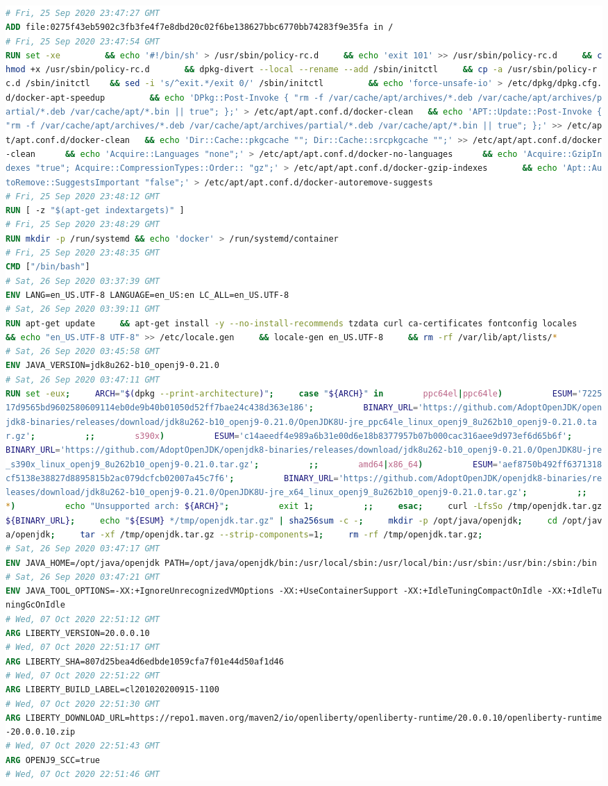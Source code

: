 ```dockerfile
# Fri, 25 Sep 2020 23:47:27 GMT
ADD file:0275f43eb5902c3fb3fe4f7e8dbd20c02f6be138627bbc6770bb74283f9e35fa in / 
# Fri, 25 Sep 2020 23:47:54 GMT
RUN set -xe 		&& echo '#!/bin/sh' > /usr/sbin/policy-rc.d 	&& echo 'exit 101' >> /usr/sbin/policy-rc.d 	&& chmod +x /usr/sbin/policy-rc.d 		&& dpkg-divert --local --rename --add /sbin/initctl 	&& cp -a /usr/sbin/policy-rc.d /sbin/initctl 	&& sed -i 's/^exit.*/exit 0/' /sbin/initctl 		&& echo 'force-unsafe-io' > /etc/dpkg/dpkg.cfg.d/docker-apt-speedup 		&& echo 'DPkg::Post-Invoke { "rm -f /var/cache/apt/archives/*.deb /var/cache/apt/archives/partial/*.deb /var/cache/apt/*.bin || true"; };' > /etc/apt/apt.conf.d/docker-clean 	&& echo 'APT::Update::Post-Invoke { "rm -f /var/cache/apt/archives/*.deb /var/cache/apt/archives/partial/*.deb /var/cache/apt/*.bin || true"; };' >> /etc/apt/apt.conf.d/docker-clean 	&& echo 'Dir::Cache::pkgcache ""; Dir::Cache::srcpkgcache "";' >> /etc/apt/apt.conf.d/docker-clean 		&& echo 'Acquire::Languages "none";' > /etc/apt/apt.conf.d/docker-no-languages 		&& echo 'Acquire::GzipIndexes "true"; Acquire::CompressionTypes::Order:: "gz";' > /etc/apt/apt.conf.d/docker-gzip-indexes 		&& echo 'Apt::AutoRemove::SuggestsImportant "false";' > /etc/apt/apt.conf.d/docker-autoremove-suggests
# Fri, 25 Sep 2020 23:48:12 GMT
RUN [ -z "$(apt-get indextargets)" ]
# Fri, 25 Sep 2020 23:48:29 GMT
RUN mkdir -p /run/systemd && echo 'docker' > /run/systemd/container
# Fri, 25 Sep 2020 23:48:35 GMT
CMD ["/bin/bash"]
# Sat, 26 Sep 2020 03:37:39 GMT
ENV LANG=en_US.UTF-8 LANGUAGE=en_US:en LC_ALL=en_US.UTF-8
# Sat, 26 Sep 2020 03:39:11 GMT
RUN apt-get update     && apt-get install -y --no-install-recommends tzdata curl ca-certificates fontconfig locales     && echo "en_US.UTF-8 UTF-8" >> /etc/locale.gen     && locale-gen en_US.UTF-8     && rm -rf /var/lib/apt/lists/*
# Sat, 26 Sep 2020 03:45:58 GMT
ENV JAVA_VERSION=jdk8u262-b10_openj9-0.21.0
# Sat, 26 Sep 2020 03:47:11 GMT
RUN set -eux;     ARCH="$(dpkg --print-architecture)";     case "${ARCH}" in        ppc64el|ppc64le)          ESUM='722517d9565bd9602580609114eb0de9b40b01050d52ff7bae24c438d363e186';          BINARY_URL='https://github.com/AdoptOpenJDK/openjdk8-binaries/releases/download/jdk8u262-b10_openj9-0.21.0/OpenJDK8U-jre_ppc64le_linux_openj9_8u262b10_openj9-0.21.0.tar.gz';          ;;        s390x)          ESUM='c14aeedf4e989a6b31e00d6e18b8377957b07b000cac316aee9d973ef6d65b6f';          BINARY_URL='https://github.com/AdoptOpenJDK/openjdk8-binaries/releases/download/jdk8u262-b10_openj9-0.21.0/OpenJDK8U-jre_s390x_linux_openj9_8u262b10_openj9-0.21.0.tar.gz';          ;;        amd64|x86_64)          ESUM='aef8750b492ff6371318cf5138e38827d8895815b2ac079dcfcb02007a45c7f6';          BINARY_URL='https://github.com/AdoptOpenJDK/openjdk8-binaries/releases/download/jdk8u262-b10_openj9-0.21.0/OpenJDK8U-jre_x64_linux_openj9_8u262b10_openj9-0.21.0.tar.gz';          ;;        *)          echo "Unsupported arch: ${ARCH}";          exit 1;          ;;     esac;     curl -LfsSo /tmp/openjdk.tar.gz ${BINARY_URL};     echo "${ESUM} */tmp/openjdk.tar.gz" | sha256sum -c -;     mkdir -p /opt/java/openjdk;     cd /opt/java/openjdk;     tar -xf /tmp/openjdk.tar.gz --strip-components=1;     rm -rf /tmp/openjdk.tar.gz;
# Sat, 26 Sep 2020 03:47:17 GMT
ENV JAVA_HOME=/opt/java/openjdk PATH=/opt/java/openjdk/bin:/usr/local/sbin:/usr/local/bin:/usr/sbin:/usr/bin:/sbin:/bin
# Sat, 26 Sep 2020 03:47:21 GMT
ENV JAVA_TOOL_OPTIONS=-XX:+IgnoreUnrecognizedVMOptions -XX:+UseContainerSupport -XX:+IdleTuningCompactOnIdle -XX:+IdleTuningGcOnIdle
# Wed, 07 Oct 2020 22:51:12 GMT
ARG LIBERTY_VERSION=20.0.0.10
# Wed, 07 Oct 2020 22:51:17 GMT
ARG LIBERTY_SHA=807d25bea4d6edbde1059cfa7f01e44d50af1d46
# Wed, 07 Oct 2020 22:51:22 GMT
ARG LIBERTY_BUILD_LABEL=cl201020200915-1100
# Wed, 07 Oct 2020 22:51:30 GMT
ARG LIBERTY_DOWNLOAD_URL=https://repo1.maven.org/maven2/io/openliberty/openliberty-runtime/20.0.0.10/openliberty-runtime-20.0.0.10.zip
# Wed, 07 Oct 2020 22:51:43 GMT
ARG OPENJ9_SCC=true
# Wed, 07 Oct 2020 22:51:46 GMT
```